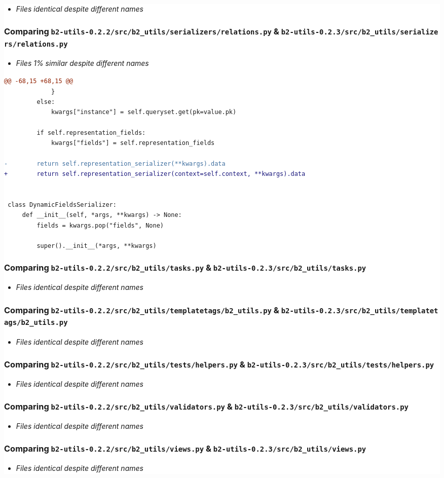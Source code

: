  * *Files identical despite different names*

### Comparing `b2-utils-0.2.2/src/b2_utils/serializers/relations.py` & `b2-utils-0.2.3/src/b2_utils/serializers/relations.py`

 * *Files 1% similar despite different names*

```diff
@@ -68,15 +68,15 @@
             }
         else:
             kwargs["instance"] = self.queryset.get(pk=value.pk)
 
         if self.representation_fields:
             kwargs["fields"] = self.representation_fields
 
-        return self.representation_serializer(**kwargs).data
+        return self.representation_serializer(context=self.context, **kwargs).data
 
 
 class DynamicFieldsSerializer:
     def __init__(self, *args, **kwargs) -> None:
         fields = kwargs.pop("fields", None)
 
         super().__init__(*args, **kwargs)
```

### Comparing `b2-utils-0.2.2/src/b2_utils/tasks.py` & `b2-utils-0.2.3/src/b2_utils/tasks.py`

 * *Files identical despite different names*

### Comparing `b2-utils-0.2.2/src/b2_utils/templatetags/b2_utils.py` & `b2-utils-0.2.3/src/b2_utils/templatetags/b2_utils.py`

 * *Files identical despite different names*

### Comparing `b2-utils-0.2.2/src/b2_utils/tests/helpers.py` & `b2-utils-0.2.3/src/b2_utils/tests/helpers.py`

 * *Files identical despite different names*

### Comparing `b2-utils-0.2.2/src/b2_utils/validators.py` & `b2-utils-0.2.3/src/b2_utils/validators.py`

 * *Files identical despite different names*

### Comparing `b2-utils-0.2.2/src/b2_utils/views.py` & `b2-utils-0.2.3/src/b2_utils/views.py`

 * *Files identical despite different names*

